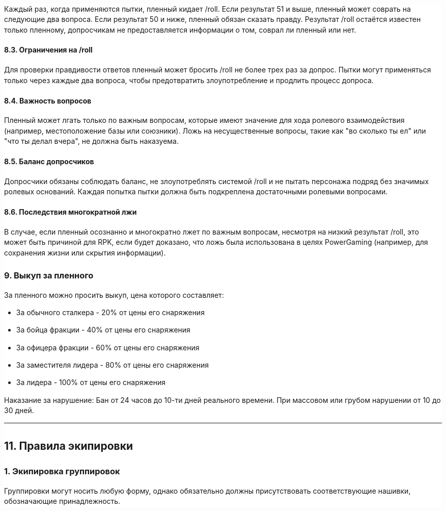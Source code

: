 Каждый раз, когда применяются пытки, пленный кидает /roll. Если результат 51 и выше, пленный может соврать на следующие два вопроса. Если результат 50 и ниже, пленный обязан сказать правду. Результат /roll остаётся известен только пленному, допросчикам не предоставляется информации о том, соврал ли пленный или нет.

#### 8\.3. Ограничения на /roll

Для проверки правдивости ответов пленный может бросить /roll не более трех раз за допрос. Пытки могут применяться только через каждые два вопроса, чтобы предотвратить злоупотребление и продлить процесс допроса.

#### 8\.4. Важность вопросов

Пленный может лгать только по важным вопросам, которые имеют значение для хода ролевого взаимодействия (например, местоположение базы или союзники). Ложь на несущественные вопросы, такие как "во сколько ты ел" или "что ты делал вчера", не должна быть наказуема.

#### 8\.5. Баланс допросчиков

Допросчики обязаны соблюдать баланс, не злоупотреблять системой /roll и не пытать персонажа подряд без значимых ролевых оснований. Каждая попытка пытки должна быть подкреплена достаточными ролевыми вопросами.

#### 8\.6. Последствия многократной лжи

В случае, если пленный осознанно и многократно лжет по важным вопросам, несмотря на низкий результат /roll, это может быть причиной для RPK, если будет доказано, что ложь была использована в целях PowerGaming (например, для сохранения жизни или скрытия информации).

### 9\. Выкуп за пленного

За пленного можно просить выкуп, цена которого составляет:

-  За обычного сталкера - 20% от цены его снаряжения

-  За бойца фракции - 40% от цены его снаряжения

-  За офицера фракции - 60% от цены его снаряжения

-  За заместителя лидера - 80% от цены его снаряжения

-  За лидера - 100% от цены его снаряжения

<note type="danger">

Наказание за нарушение: Бан от 24 часов до 10-ти дней реального времени. При массовом или грубом нарушении от 10 до 30 дней.

</note>

---

## 11\. Правила экипировки

### 1\. Экипировка группировок

Группировки могут носить любую форму, однако обязательно должны присутствовать соответствующие нашивки, обозначающие принадлежность.
